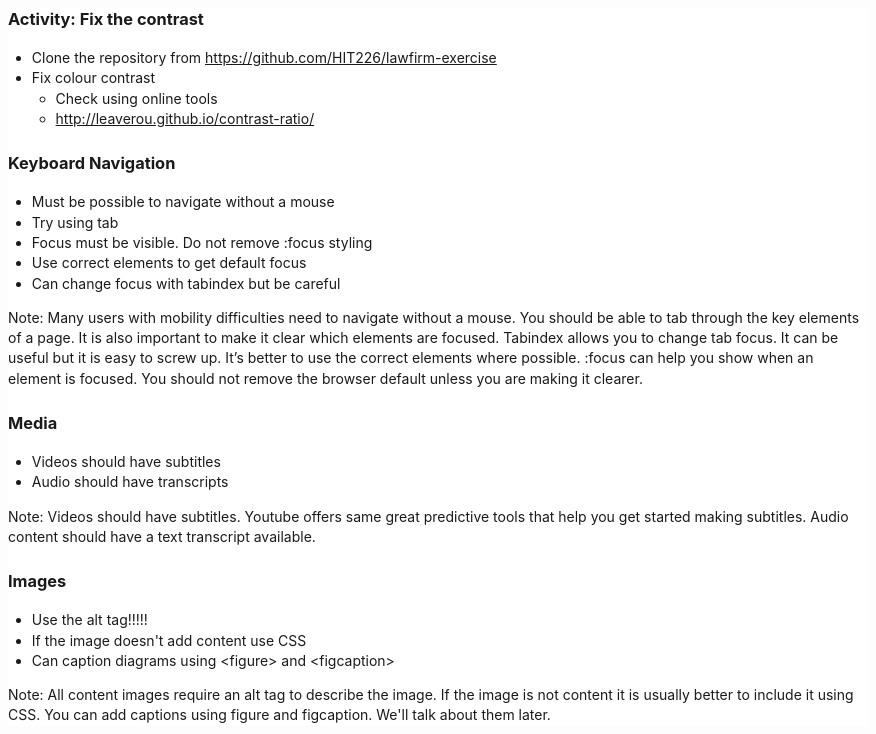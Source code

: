 

### Activity: Fix the contrast
* Clone the repository from https://github.com/HIT226/lawfirm-exercise
* Fix colour contrast
	* Check using online tools
	* http://leaverou.github.io/contrast-ratio/



### Keyboard Navigation
* Must be possible to navigate without a mouse
* Try using tab
* Focus must be visible. Do not remove :focus styling
* Use correct elements to get default focus
* Can change focus with tabindex but be careful

Note:
Many users with mobility difficulties need to navigate without a mouse. You should be able to tab through the key elements of a page. It is also important to make it clear which elements are focused. 
Tabindex allows you to change tab focus. It can be useful but it is easy to screw up. It’s better to use the correct elements where possible.
:focus can help you show when an element is focused. You should not remove the browser default unless you are making it clearer.



### Media
* Videos should have subtitles
* Audio should have transcripts

Note:
Videos should have subtitles. Youtube offers same great predictive tools that help you get started making subtitles. Audio content should have a text transcript available.



### Images
* Use the alt tag!!!!!
* If the image doesn't add content use CSS
* Can caption diagrams using &lt;figure&gt; and &lt;figcaption&gt;

Note:
All content images require an alt tag to describe the image. If the image is not content it is usually better to include it using CSS. You can add captions using figure and figcaption. We'll talk about them later.



<iframe width="560" height="315" src="https://www.youtube.com/embed/q_ATY9gimOM" frameborder="0" allow="autoplay; encrypted-media" allowfullscreen></iframe>
